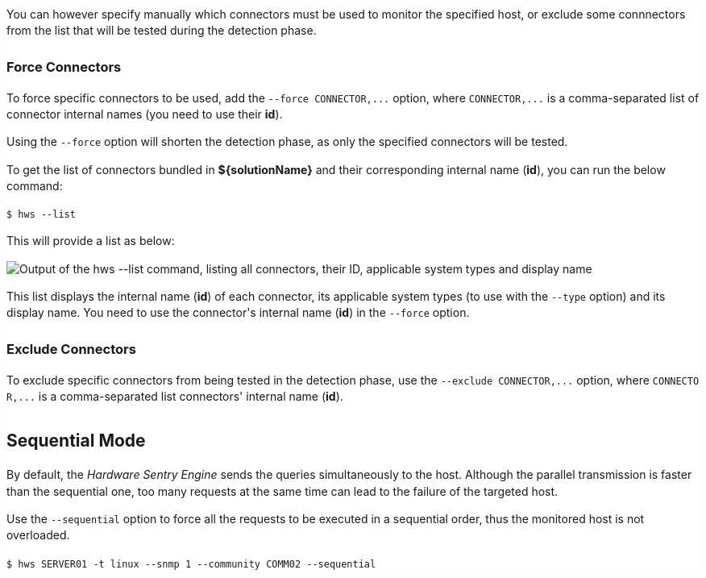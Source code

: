You can however specify manually which connectors must be used to monitor the specified host, or exclude some connnectors from the list that will be tested during the detection phase.

### Force Connectors

To force specific connectors to be used, add the `--force CONNECTOR,...` option, where `CONNECTOR,...` is a comma-separated list of connector internal names (you need to use their **id**).

Using the `--force` option will shorten the detection phase, as only the specified connectors will be tested.

To get the list of connectors bundled in **${solutionName}** and their corresponding internal name (**id**), you can run the below command:

```batch
$ hws --list
```

This will provide a list as below:

![Output of the hws --list command, listing all connectors, their ID, applicable system types and display name](../images/hws-list.png)

This list displays the internal name (**id**) of each connector, its applicable system types (to use with the `--type` option) and its display name. You need to use the connector's internal name (**id**) in the `--force` option.

### Exclude Connectors

To exclude specific connectors from being tested in the detection phase, use the `--exclude CONNECTOR,...` option, where `CONNECTOR,...` is a comma-separated list connectors' internal name (**id**).

## Sequential Mode

By default, the *Hardware Sentry Engine* sends the queries simultaneously to the host. Although the parallel transmission is faster than the sequential one, too many requests at the same time can lead to the failure of the targeted host.

Use the `--sequential` option to force all the requests to be executed in a sequential order, thus the monitored host is not overloaded.

```batch
$ hws SERVER01 -t linux --snmp 1 --community COMM02 --sequential
```